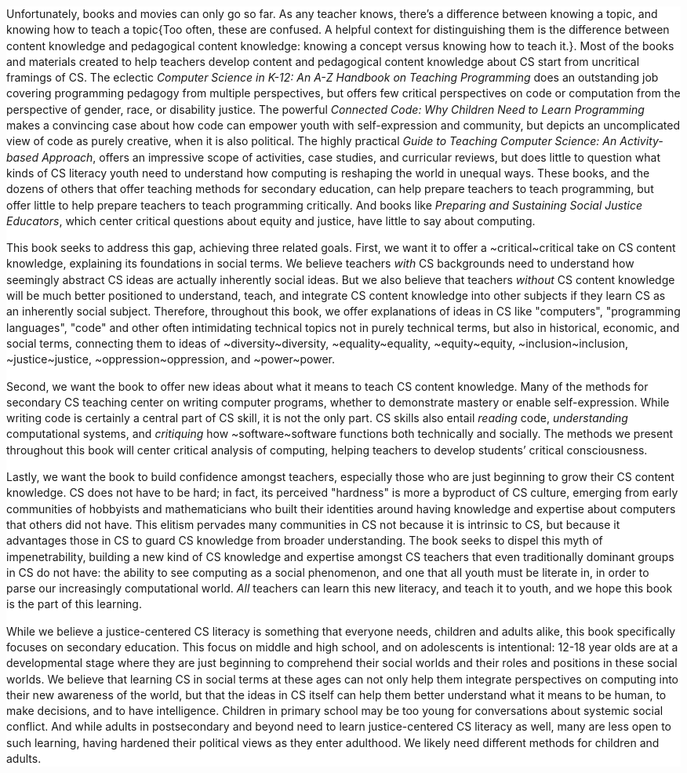 Unfortunately, books and movies can only go so far. As any teacher knows, there’s a difference between knowing a topic, and knowing how to teach a topic{Too often, these are confused. A helpful context for distinguishing them is the difference between content knowledge and pedagogical content knowledge: knowing a concept versus knowing how to teach it.}. Most of the books and materials created to help teachers develop content and pedagogical content knowledge about CS start from uncritical framings of CS. The eclectic _Computer Science in K-12: An A-Z Handbook on Teaching Programming_<grover20> does an outstanding job covering programming pedagogy from multiple perspectives, but offers few critical perspectives on code or computation from the perspective of gender, race, or disability justice. The powerful _Connected Code: Why Children Need to Learn Programming_<kafai16> makes a convincing case about how code can empower youth with self-expression and community, but depicts an uncomplicated view of code as purely creative, when it is also political. The highly practical _Guide to Teaching Computer Science: An Activity-based Approach_<hazzan15>, offers an impressive scope of activities, case studies, and curricular reviews, but does little to question what kinds of CS literacy youth need to understand how computing is reshaping the world in unequal ways. These books, and the dozens of others that offer teaching methods for secondary education, can help prepare teachers to teach programming, but offer little to help prepare teachers to teach programming critically. And books like _Preparing and Sustaining Social Justice Educators_<francois21>, which center critical questions about equity and justice, have little to say about computing.

This book seeks to address this gap, achieving three related goals. First, we want it to offer a ~critical~critical take on CS content knowledge, explaining its foundations in social terms. We believe teachers _with_ CS backgrounds need to understand how seemingly abstract CS ideas are actually inherently social ideas. But we also believe that teachers _without_ CS content knowledge will be much better positioned to understand, teach, and integrate CS content knowledge into other subjects if they learn CS as an inherently social subject. Therefore, throughout this book, we offer explanations of ideas in CS like "computers", "programming languages", "code" and other often intimidating technical topics not in purely technical terms, but also in historical, economic, and social terms, connecting them to ideas of ~diversity~diversity, ~equality~equality, ~equity~equity, ~inclusion~inclusion, ~justice~justice, ~oppression~oppression, and ~power~power.

Second, we want the book to offer new ideas about what it means to teach CS content knowledge. Many of the methods for secondary CS teaching center on writing computer programs, whether to demonstrate mastery or enable self-expression. While writing code is certainly a central part of CS skill, it is not the only part. CS skills also entail _reading_ code, _understanding_ computational systems, and _critiquing_ how ~software~software functions both technically and socially. The methods we present throughout this book will center critical analysis of computing, helping teachers to develop students’ critical consciousness.

Lastly, we want the book to build confidence amongst teachers, especially those who are just beginning to grow their CS content knowledge. CS does not have to be hard; in fact, its perceived "hardness" is more a byproduct of CS culture, emerging from early communities of hobbyists and mathematicians who built their identities around having knowledge and expertise about computers that others did not have. This elitism pervades many communities in CS not because it is intrinsic to CS, but because it advantages those in CS to guard CS knowledge from broader understanding. The book seeks to dispel this myth of impenetrability, building a new kind of CS knowledge and expertise amongst CS teachers that even traditionally dominant groups in CS do not have: the ability to see computing as a social phenomenon, and one that all youth must be literate in, in order to parse our increasingly computational world. _All_ teachers can learn this new literacy, and teach it to youth, and we hope this book is the part of this learning.

While we believe a justice-centered CS literacy is something that everyone needs, children and adults alike, this book specifically focuses on secondary education. This focus on middle and high school, and on adolescents is intentional: 12-18 year olds are at a developmental stage where they are just beginning to comprehend their social worlds and their roles and positions in these social worlds. We believe that learning CS in social terms at these ages can not only help them integrate perspectives on computing into their new awareness of the world, but that the ideas in CS itself can help them better understand what it means to be human, to make decisions, and to have intelligence. Children in primary school may be too young for conversations about systemic social conflict. And while adults in postsecondary and beyond need to learn justice-centered CS literacy as well, many are less open to such learning, having hardened their political views as they enter adulthood. We likely need different methods for children and adults.
